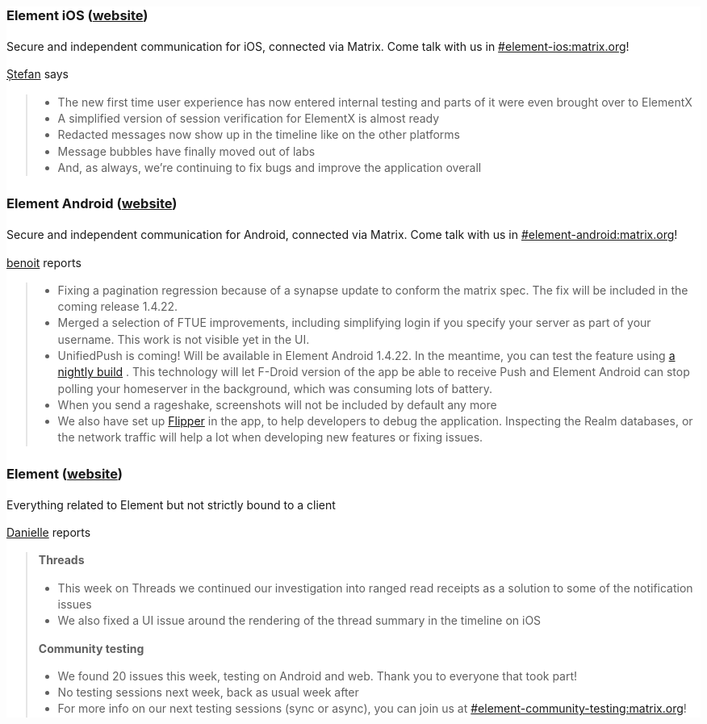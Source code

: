 ### Element iOS ([website](https://github.com/vector-im/element-ios))

Secure and independent communication for iOS, connected via Matrix. Come talk with us in [#element-ios:matrix.org](https://matrix.to/#/#element-ios:matrix.org)!

[Ștefan](https://matrix.to/#/@stefan.ceriu:matrix.org) says

> * The new first time user experience has now entered internal testing and parts of it were even brought over to ElementX
> * A simplified version of session verification for ElementX is almost ready
> * Redacted messages now show up in the timeline like on the other platforms
> * Message bubbles have finally moved out of labs
> * And, as always, we’re continuing to fix bugs and improve the application overall

### Element Android ([website](https://github.com/vector-im/element-android))

Secure and independent communication for Android, connected via Matrix. Come talk with us in [#element-android:matrix.org](https://matrix.to/#/#element-android:matrix.org)!

[benoit](https://matrix.to/#/@benoit.marty:matrix.org) reports

> * Fixing a pagination regression because of a synapse update to conform the matrix spec. The fix will be included in the coming release 1.4.22.
> * Merged a selection of FTUE improvements, including simplifying login if you specify your server as part of your username. This work is not visible yet in the UI.
> * UnifiedPush is coming! Will be available in Element Android 1.4.22. In the meantime, you can test the feature using [a nightly build](https://buildkite.com/matrix-dot-org/element-android/builds?branch=develop) . This technology will let F-Droid version of the app be able to receive Push and Element Android can stop polling your homeserver in the background, which was consuming lots of battery.
> * When you send a rageshake, screenshots will not be included by default any more
> * We also have set up [Flipper](https://fbflipper.com/) in the app, to help developers to debug the application. Inspecting the Realm databases, or the network traffic will help a lot when developing new features or fixing issues.

### Element ([website](https://element.io))

Everything related to Element but not strictly bound to a client

[Danielle](https://matrix.to/#/@daniellekirkwood:one.ems.host) reports

> **Threads**
>
> * This week on Threads we continued our investigation into ranged read receipts as a solution to some of the notification issues
> * We also fixed a UI issue around the rendering of the thread summary in the timeline on iOS
>
> **Community testing**
>
> * We found 20 issues this week, testing on Android and web. Thank you to everyone that took part!
> * No testing sessions next week, back as usual week after
> * For more info on our next testing sessions (sync or async), you can join us at [#element-community-testing:matrix.org](https://matrix.to/#/#element-community-testing:matrix.org)!
